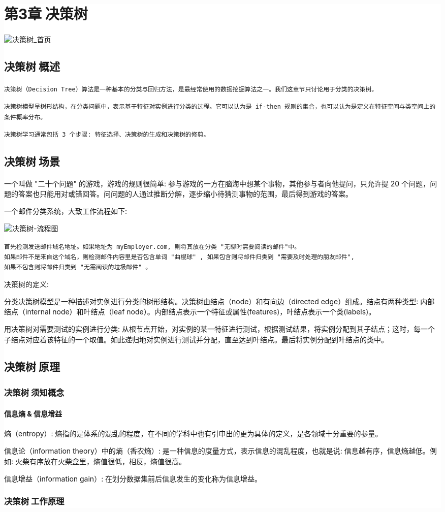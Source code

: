 
# 第3章 决策树
<script type="text/javascript" src="http://cdn.mathjax.org/mathjax/latest/MathJax.js?config=default"></script>

![决策树_首页](http://data.apachecn.org/img/AiLearning/ml/3.DecisionTree/DecisionTree_headPage_xy.png "决策树首页")

## 决策树 概述

`决策树（Decision Tree）算法是一种基本的分类与回归方法，是最经常使用的数据挖掘算法之一。我们这章节只讨论用于分类的决策树。`

`决策树模型呈树形结构，在分类问题中，表示基于特征对实例进行分类的过程。它可以认为是 if-then 规则的集合，也可以认为是定义在特征空间与类空间上的条件概率分布。`

`决策树学习通常包括 3 个步骤: 特征选择、决策树的生成和决策树的修剪。`

## 决策树 场景

一个叫做 "二十个问题" 的游戏，游戏的规则很简单: 参与游戏的一方在脑海中想某个事物，其他参与者向他提问，只允许提 20 个问题，问题的答案也只能用对或错回答。问问题的人通过推断分解，逐步缩小待猜测事物的范围，最后得到游戏的答案。

一个邮件分类系统，大致工作流程如下: 

![决策树-流程图](http://data.apachecn.org/img/AiLearning/ml/3.DecisionTree/决策树-流程图.jpg "决策树示例流程图")

```
首先检测发送邮件域名地址。如果地址为 myEmployer.com, 则将其放在分类 "无聊时需要阅读的邮件"中。
如果邮件不是来自这个域名，则检测邮件内容里是否包含单词 "曲棍球" , 如果包含则将邮件归类到 "需要及时处理的朋友邮件", 
如果不包含则将邮件归类到 "无需阅读的垃圾邮件" 。
```

决策树的定义: 

分类决策树模型是一种描述对实例进行分类的树形结构。决策树由结点（node）和有向边（directed edge）组成。结点有两种类型: 内部结点（internal node）和叶结点（leaf node）。内部结点表示一个特征或属性(features)，叶结点表示一个类(labels)。

用决策树对需要测试的实例进行分类: 从根节点开始，对实例的某一特征进行测试，根据测试结果，将实例分配到其子结点；这时，每一个子结点对应着该特征的一个取值。如此递归地对实例进行测试并分配，直至达到叶结点。最后将实例分配到叶结点的类中。

## 决策树 原理

### 决策树 须知概念

#### 信息熵 & 信息增益

熵（entropy）: 
熵指的是体系的混乱的程度，在不同的学科中也有引申出的更为具体的定义，是各领域十分重要的参量。

信息论（information theory）中的熵（香农熵）: 
是一种信息的度量方式，表示信息的混乱程度，也就是说: 信息越有序，信息熵越低。例如: 火柴有序放在火柴盒里，熵值很低，相反，熵值很高。

信息增益（information gain）: 
在划分数据集前后信息发生的变化称为信息增益。

### 决策树 工作原理
